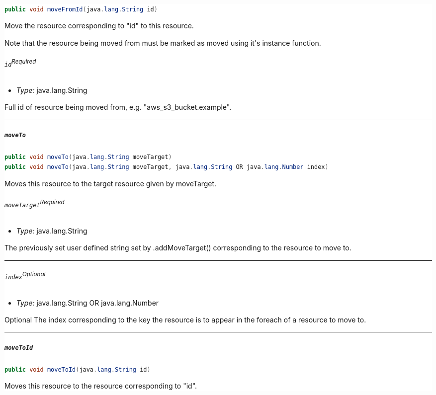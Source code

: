 ```java
public void moveFromId(java.lang.String id)
```

Move the resource corresponding to "id" to this resource.

Note that the resource being moved from must be marked as moved using it's instance function.

###### `id`<sup>Required</sup> <a name="id" id="@cdktf/provider-vault.secretsSyncAssociation.SecretsSyncAssociation.moveFromId.parameter.id"></a>

- *Type:* java.lang.String

Full id of resource being moved from, e.g. "aws_s3_bucket.example".

---

##### `moveTo` <a name="moveTo" id="@cdktf/provider-vault.secretsSyncAssociation.SecretsSyncAssociation.moveTo"></a>

```java
public void moveTo(java.lang.String moveTarget)
public void moveTo(java.lang.String moveTarget, java.lang.String OR java.lang.Number index)
```

Moves this resource to the target resource given by moveTarget.

###### `moveTarget`<sup>Required</sup> <a name="moveTarget" id="@cdktf/provider-vault.secretsSyncAssociation.SecretsSyncAssociation.moveTo.parameter.moveTarget"></a>

- *Type:* java.lang.String

The previously set user defined string set by .addMoveTarget() corresponding to the resource to move to.

---

###### `index`<sup>Optional</sup> <a name="index" id="@cdktf/provider-vault.secretsSyncAssociation.SecretsSyncAssociation.moveTo.parameter.index"></a>

- *Type:* java.lang.String OR java.lang.Number

Optional The index corresponding to the key the resource is to appear in the foreach of a resource to move to.

---

##### `moveToId` <a name="moveToId" id="@cdktf/provider-vault.secretsSyncAssociation.SecretsSyncAssociation.moveToId"></a>

```java
public void moveToId(java.lang.String id)
```

Moves this resource to the resource corresponding to "id".
